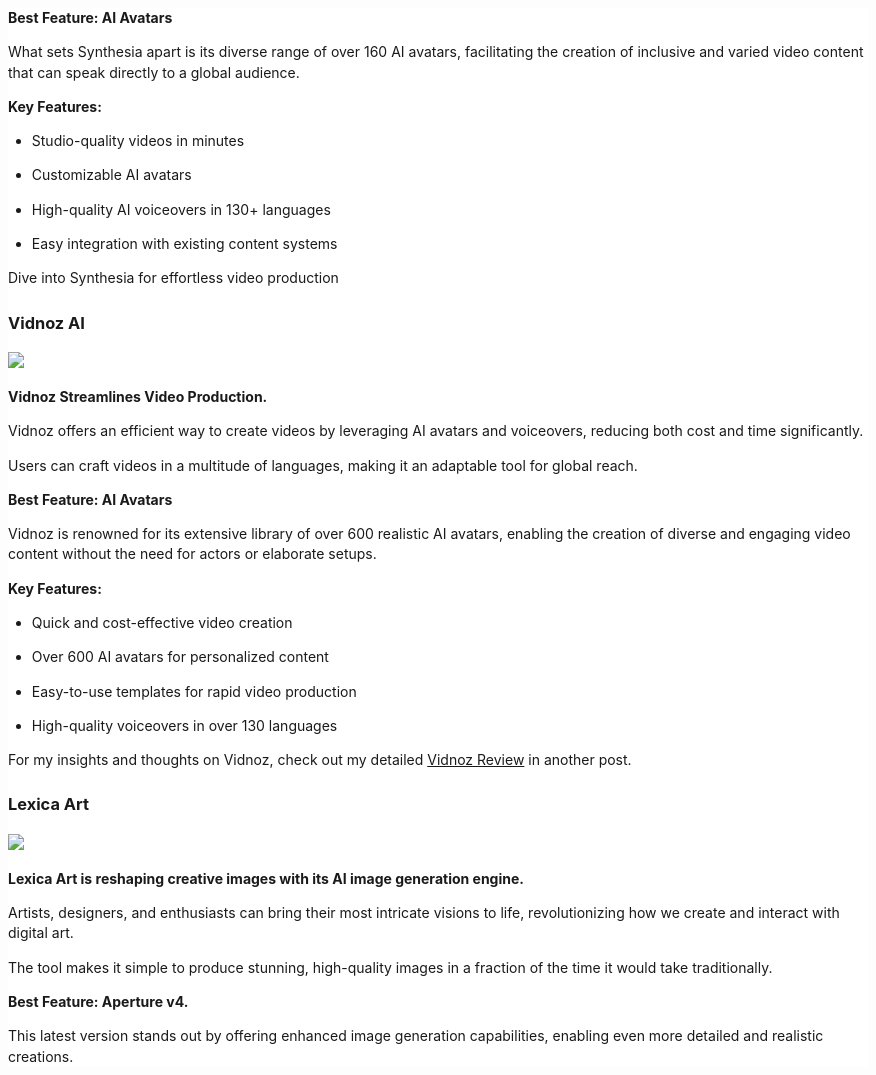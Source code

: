 **Best Feature: AI Avatars**

What sets Synthesia apart is its diverse range of over 160 AI avatars, facilitating the creation of inclusive and varied video content that can speak directly to a global audience.

**Key Features:**

- Studio-quality videos in minutes

- Customizable AI avatars

- High-quality AI voiceovers in 130+ languages

- Easy integration with existing content systems

Dive into Synthesia for effortless video production

### Vidnoz AI

![][image-45-1024x443]

**Vidnoz Streamlines Video Production.**

Vidnoz offers an efficient way to create videos by leveraging AI avatars and voiceovers, reducing both cost and time significantly.

Users can craft videos in a multitude of languages, making it an adaptable tool for global reach.

**Best Feature: AI Avatars**

Vidnoz is renowned for its extensive library of over 600 realistic AI avatars, enabling the creation of diverse and engaging video content without the need for actors or elaborate setups.

**Key Features:**

- Quick and cost-effective video creation

- Over 600 AI avatars for personalized content

- Easy-to-use templates for rapid video production

- High-quality voiceovers in over 130 languages

For my insights and thoughts on Vidnoz, check out my detailed [Vidnoz Review](https://kjetilfuras.com/vidnoz-ai-review/) in another post.

### **Lexica Art**

![][image-205-1024x546]

**Lexica Art is reshaping creative images with its AI image generation engine.**

Artists, designers, and enthusiasts can bring their most intricate visions to life, revolutionizing how we create and interact with digital art.

The tool makes it simple to produce stunning, high-quality images in a fraction of the time it would take traditionally.

**Best Feature: Aperture v4.**

This latest version stands out by offering enhanced image generation capabilities, enabling even more detailed and realistic creations.


[65366695-6292-474b-ab7c-92f2bd03290c]: 65366695-6292-474b-ab7c-92f2bd03290c.png
[image-164-1024x693]: image-164-1024x693.png
[image-186-1024x547]: image-186-1024x547.png
[image-187-1024x550]: image-187-1024x550.png
[image-188-1024x478]: image-188-1024x478.png
[image-1-1024x458]: image-1-1024x458.png
[image-2-1024x301]: image-2-1024x301.png
[image-189-1024x477]: image-189-1024x477.png
[image-165]: image-165.png
[image-190-1024x510]: image-190-1024x510.png
[image-191-1024x468]: image-191-1024x468.png
[image-3-1024x437]: image-3-1024x437.png
[image-193-1024x510]: image-193-1024x510.png
[image-194-1024x461]: image-194-1024x461.png
[image-195-1024x469]: image-195-1024x469.png
[image-196-1024x638]: image-196-1024x638.png
[image-197-1024x493]: image-197-1024x493.png
[image-198-1024x524]: image-198-1024x524.png
[image-199-1024x403]: image-199-1024x403.png
[image-168]: image-168.png
[image-200-1024x498]: image-200-1024x498.png
[image-201-1024x731]: image-201-1024x731.png
[image-202-1024x541]: image-202-1024x541.png
[image-171]: image-171.png
[image-203-1024x472]: image-203-1024x472.png
[image-44-1024x499]: image-44-1024x499.png
[visual-content-creation-1024x536]: Visual-Content-Creation-1024x536.png
[printify-1024x438]: printify-1024x438.png
[image-204-1024x624]: image-204-1024x624.png
[image-45-1024x443]: image-45-1024x443.png
[image-205-1024x546]: image-205-1024x546.png
[image-206-1024x569]: image-206-1024x569.png
[image-207-1024x483]: image-207-1024x483.png
[image-1024x538]: image-1024x538.png
[image-208-1024x569]: image-208-1024x569.png
[image-209-1024x518]: image-209-1024x518.png
[image-210-1024x477]: image-210-1024x477.png
[image-166]: image-166.png
[image-211-1024x439]: image-211-1024x439.png
[image-212-1024x605]: image-212-1024x605.png
[image-213-1024x417]: image-213-1024x417.png
[image-214-1024x500]: image-214-1024x500.png
[image-215-1024x442]: image-215-1024x442.png
[image-171-2]: image-171.png
[image-173]: image-173.png
[image-216-1024x417]: image-216-1024x417.png
[image-217-1024x340]: image-217-1024x340.png
[image-4-1024x522]: image-4-1024x522.png
[image-5-1024x365]: image-5-1024x365.png
[image-170]: image-170.png
[image-167]: image-167.png
[image-218-1024x475]: image-218-1024x475.png